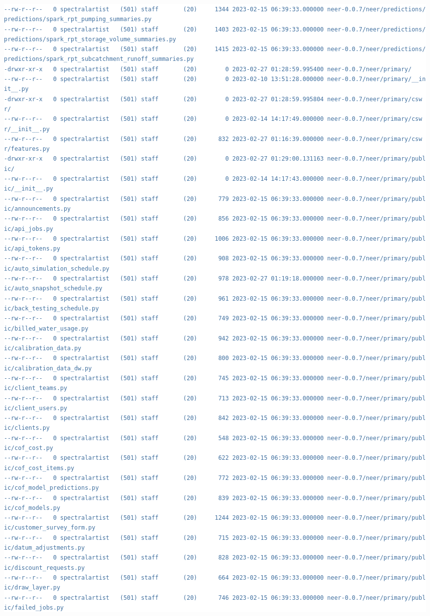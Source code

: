 ```diff
--rw-r--r--   0 spectralartist   (501) staff       (20)     1344 2023-02-15 06:39:33.000000 neer-0.0.7/neer/predictions/predictions/spark_rpt_pumping_summaries.py
--rw-r--r--   0 spectralartist   (501) staff       (20)     1403 2023-02-15 06:39:33.000000 neer-0.0.7/neer/predictions/predictions/spark_rpt_storage_volume_summaries.py
--rw-r--r--   0 spectralartist   (501) staff       (20)     1415 2023-02-15 06:39:33.000000 neer-0.0.7/neer/predictions/predictions/spark_rpt_subcatchment_runoff_summaries.py
-drwxr-xr-x   0 spectralartist   (501) staff       (20)        0 2023-02-27 01:28:59.995400 neer-0.0.7/neer/primary/
--rw-r--r--   0 spectralartist   (501) staff       (20)        0 2023-02-10 13:51:28.000000 neer-0.0.7/neer/primary/__init__.py
-drwxr-xr-x   0 spectralartist   (501) staff       (20)        0 2023-02-27 01:28:59.995804 neer-0.0.7/neer/primary/cswr/
--rw-r--r--   0 spectralartist   (501) staff       (20)        0 2023-02-14 14:17:49.000000 neer-0.0.7/neer/primary/cswr/__init__.py
--rw-r--r--   0 spectralartist   (501) staff       (20)      832 2023-02-27 01:16:39.000000 neer-0.0.7/neer/primary/cswr/features.py
-drwxr-xr-x   0 spectralartist   (501) staff       (20)        0 2023-02-27 01:29:00.131163 neer-0.0.7/neer/primary/public/
--rw-r--r--   0 spectralartist   (501) staff       (20)        0 2023-02-14 14:17:43.000000 neer-0.0.7/neer/primary/public/__init__.py
--rw-r--r--   0 spectralartist   (501) staff       (20)      779 2023-02-15 06:39:33.000000 neer-0.0.7/neer/primary/public/announcements.py
--rw-r--r--   0 spectralartist   (501) staff       (20)      856 2023-02-15 06:39:33.000000 neer-0.0.7/neer/primary/public/api_jobs.py
--rw-r--r--   0 spectralartist   (501) staff       (20)     1006 2023-02-15 06:39:33.000000 neer-0.0.7/neer/primary/public/api_tokens.py
--rw-r--r--   0 spectralartist   (501) staff       (20)      908 2023-02-15 06:39:33.000000 neer-0.0.7/neer/primary/public/auto_simulation_schedule.py
--rw-r--r--   0 spectralartist   (501) staff       (20)      978 2023-02-27 01:19:18.000000 neer-0.0.7/neer/primary/public/auto_snapshot_schedule.py
--rw-r--r--   0 spectralartist   (501) staff       (20)      961 2023-02-15 06:39:33.000000 neer-0.0.7/neer/primary/public/back_testing_schedule.py
--rw-r--r--   0 spectralartist   (501) staff       (20)      749 2023-02-15 06:39:33.000000 neer-0.0.7/neer/primary/public/billed_water_usage.py
--rw-r--r--   0 spectralartist   (501) staff       (20)      942 2023-02-15 06:39:33.000000 neer-0.0.7/neer/primary/public/calibration_data.py
--rw-r--r--   0 spectralartist   (501) staff       (20)      800 2023-02-15 06:39:33.000000 neer-0.0.7/neer/primary/public/calibration_data_dw.py
--rw-r--r--   0 spectralartist   (501) staff       (20)      745 2023-02-15 06:39:33.000000 neer-0.0.7/neer/primary/public/client_teams.py
--rw-r--r--   0 spectralartist   (501) staff       (20)      713 2023-02-15 06:39:33.000000 neer-0.0.7/neer/primary/public/client_users.py
--rw-r--r--   0 spectralartist   (501) staff       (20)      842 2023-02-15 06:39:33.000000 neer-0.0.7/neer/primary/public/clients.py
--rw-r--r--   0 spectralartist   (501) staff       (20)      548 2023-02-15 06:39:33.000000 neer-0.0.7/neer/primary/public/cof_cost.py
--rw-r--r--   0 spectralartist   (501) staff       (20)      622 2023-02-15 06:39:33.000000 neer-0.0.7/neer/primary/public/cof_cost_items.py
--rw-r--r--   0 spectralartist   (501) staff       (20)      772 2023-02-15 06:39:33.000000 neer-0.0.7/neer/primary/public/cof_model_predictions.py
--rw-r--r--   0 spectralartist   (501) staff       (20)      839 2023-02-15 06:39:33.000000 neer-0.0.7/neer/primary/public/cof_models.py
--rw-r--r--   0 spectralartist   (501) staff       (20)     1244 2023-02-15 06:39:33.000000 neer-0.0.7/neer/primary/public/customer_survey_form.py
--rw-r--r--   0 spectralartist   (501) staff       (20)      715 2023-02-15 06:39:33.000000 neer-0.0.7/neer/primary/public/datum_adjustments.py
--rw-r--r--   0 spectralartist   (501) staff       (20)      828 2023-02-15 06:39:33.000000 neer-0.0.7/neer/primary/public/discount_requests.py
--rw-r--r--   0 spectralartist   (501) staff       (20)      664 2023-02-15 06:39:33.000000 neer-0.0.7/neer/primary/public/draw_layer.py
--rw-r--r--   0 spectralartist   (501) staff       (20)      746 2023-02-15 06:39:33.000000 neer-0.0.7/neer/primary/public/failed_jobs.py
```